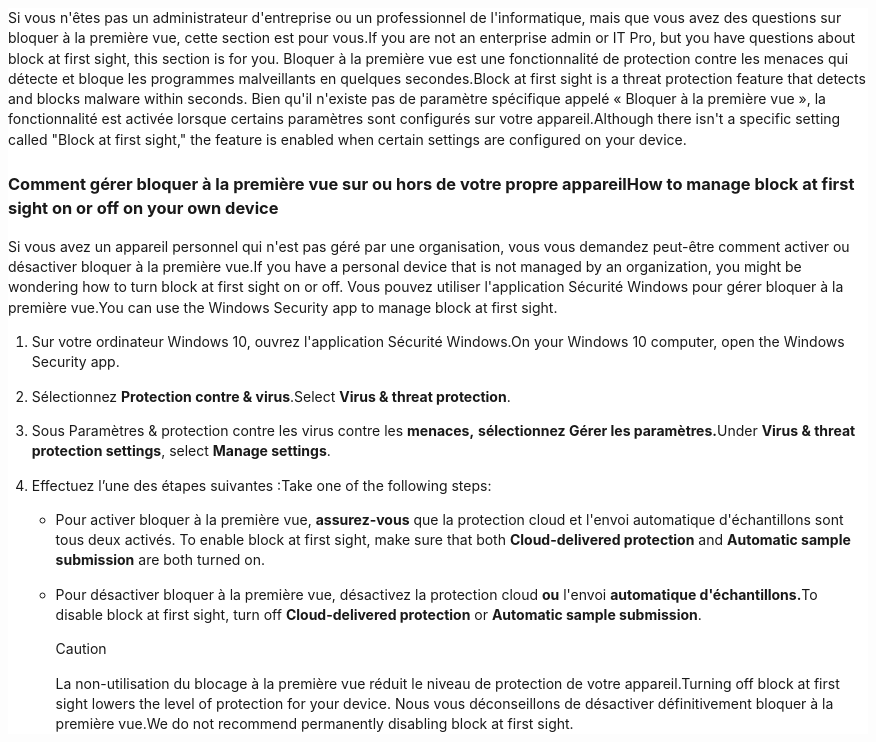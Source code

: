 <span data-ttu-id="8e050-202">Si vous n'êtes pas un administrateur d'entreprise ou un professionnel de l'informatique, mais que vous avez des questions sur bloquer à la première vue, cette section est pour vous.</span><span class="sxs-lookup"><span data-stu-id="8e050-202">If you are not an enterprise admin or IT Pro, but you have questions about block at first sight, this section is for you.</span></span> <span data-ttu-id="8e050-203">Bloquer à la première vue est une fonctionnalité de protection contre les menaces qui détecte et bloque les programmes malveillants en quelques secondes.</span><span class="sxs-lookup"><span data-stu-id="8e050-203">Block at first sight is a threat protection feature that detects and blocks malware within seconds.</span></span> <span data-ttu-id="8e050-204">Bien qu'il n'existe pas de paramètre spécifique appelé « Bloquer à la première vue », la fonctionnalité est activée lorsque certains paramètres sont configurés sur votre appareil.</span><span class="sxs-lookup"><span data-stu-id="8e050-204">Although there isn't a specific setting called "Block at first sight," the feature is enabled when certain settings are configured on your device.</span></span>

### <a name="how-to-manage-block-at-first-sight-on-or-off-on-your-own-device"></a><span data-ttu-id="8e050-205">Comment gérer bloquer à la première vue sur ou hors de votre propre appareil</span><span class="sxs-lookup"><span data-stu-id="8e050-205">How to manage block at first sight on or off on your own device</span></span>

<span data-ttu-id="8e050-206">Si vous avez un appareil personnel qui n'est pas géré par une organisation, vous vous demandez peut-être comment activer ou désactiver bloquer à la première vue.</span><span class="sxs-lookup"><span data-stu-id="8e050-206">If you have a personal device that is not managed by an organization, you might be wondering how to turn block at first sight on or off.</span></span> <span data-ttu-id="8e050-207">Vous pouvez utiliser l'application Sécurité Windows pour gérer bloquer à la première vue.</span><span class="sxs-lookup"><span data-stu-id="8e050-207">You can use the Windows Security app to manage block at first sight.</span></span>

1. <span data-ttu-id="8e050-208">Sur votre ordinateur Windows 10, ouvrez l'application Sécurité Windows.</span><span class="sxs-lookup"><span data-stu-id="8e050-208">On your Windows 10 computer, open the Windows Security app.</span></span>

2. <span data-ttu-id="8e050-209">Sélectionnez **Protection contre & virus**.</span><span class="sxs-lookup"><span data-stu-id="8e050-209">Select **Virus & threat protection**.</span></span>

3. <span data-ttu-id="8e050-210">Sous Paramètres & protection contre les virus contre les **menaces,** **sélectionnez Gérer les paramètres.**</span><span class="sxs-lookup"><span data-stu-id="8e050-210">Under **Virus & threat protection settings**, select **Manage settings**.</span></span>

4. <span data-ttu-id="8e050-211">Effectuez l’une des étapes suivantes :</span><span class="sxs-lookup"><span data-stu-id="8e050-211">Take one of the following steps:</span></span>

   - <span data-ttu-id="8e050-212">Pour activer bloquer à la première vue, **assurez-vous** que la protection cloud et l'envoi automatique d'échantillons sont tous deux activés. </span><span class="sxs-lookup"><span data-stu-id="8e050-212">To enable block at first sight, make sure that both **Cloud-delivered protection** and **Automatic sample submission** are both turned on.</span></span>

   - <span data-ttu-id="8e050-213">Pour désactiver bloquer à la première vue, désactivez la protection cloud **ou** l'envoi **automatique d'échantillons.**</span><span class="sxs-lookup"><span data-stu-id="8e050-213">To disable block at first sight, turn off **Cloud-delivered protection** or **Automatic sample submission**.</span></span> <br/>
    
     > [!CAUTION]
     > <span data-ttu-id="8e050-214">La non-utilisation du blocage à la première vue réduit le niveau de protection de votre appareil.</span><span class="sxs-lookup"><span data-stu-id="8e050-214">Turning off block at first sight lowers the level of protection for your device.</span></span> <span data-ttu-id="8e050-215">Nous vous déconseillons de désactiver définitivement bloquer à la première vue.</span><span class="sxs-lookup"><span data-stu-id="8e050-215">We do not recommend permanently disabling block at first sight.</span></span> 
